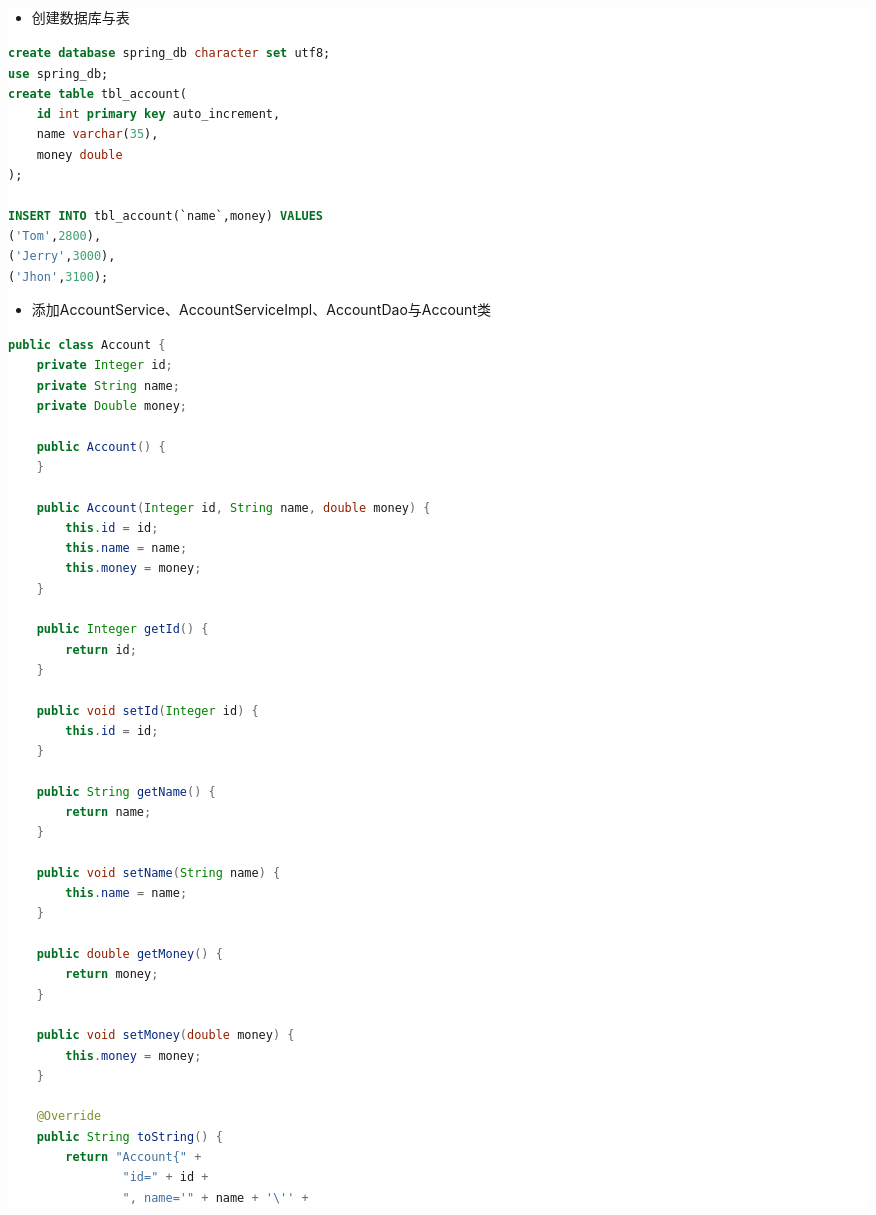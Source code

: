 ```xml
```

- 创建数据库与表
```sql
create database spring_db character set utf8;  
use spring_db;  
create table tbl_account(  
    id int primary key auto_increment,  
    name varchar(35),  
    money double  
);  
  
INSERT INTO tbl_account(`name`,money) VALUES  
('Tom',2800),  
('Jerry',3000),  
('Jhon',3100);
```




- 添加AccountService、AccountServiceImpl、AccountDao与Account类
```java
public class Account {  
    private Integer id;  
    private String name;  
    private Double money;  
  
    public Account() {  
    }  
  
    public Account(Integer id, String name, double money) {  
        this.id = id;  
        this.name = name;  
        this.money = money;  
    }  
  
    public Integer getId() {  
        return id;  
    }  
  
    public void setId(Integer id) {  
        this.id = id;  
    }  
  
    public String getName() {  
        return name;  
    }  
  
    public void setName(String name) {  
        this.name = name;  
    }  
  
    public double getMoney() {  
        return money;  
    }  
  
    public void setMoney(double money) {  
        this.money = money;  
    }  
  
    @Override  
    public String toString() {  
        return "Account{" +  
                "id=" + id +  
                ", name='" + name + '\'' +  
```